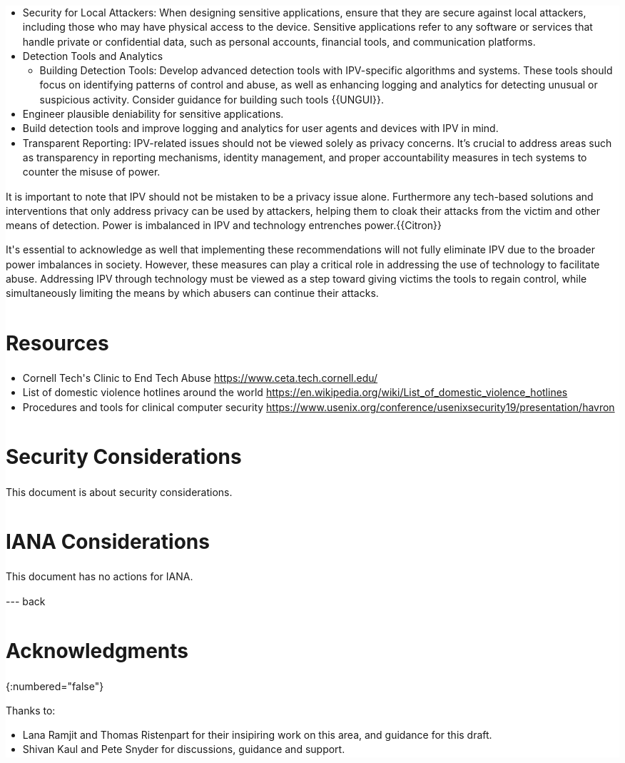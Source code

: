   * Security for Local Attackers: When designing sensitive applications, ensure that they are secure against local attackers, including those who may have physical access to the device. Sensitive applications refer to any software or services that handle private or confidential data, such as personal accounts, financial tools, and communication platforms.
* Detection Tools and Analytics
  * Building Detection Tools: Develop advanced detection tools with IPV-specific algorithms and systems. These tools should focus on identifying patterns of control and abuse, as well as enhancing logging and analytics for detecting unusual or suspicious activity. Consider guidance for building such tools {{UNGUI}}.
* Engineer plausible deniability for sensitive applications.
* Build detection tools and improve logging and analytics for user agents and devices with IPV in mind.
* Transparent Reporting: IPV-related issues should not be viewed solely as privacy concerns. It’s crucial to address areas such as transparency in reporting mechanisms, identity management, and proper accountability measures in tech systems to counter the misuse of power.

It is important to note that IPV should not be mistaken to be a privacy issue alone. Furthermore any tech-based solutions and interventions that only address privacy can be used by attackers, helping them to cloak their attacks from the victim and other means of detection. Power is imbalanced in IPV and technology entrenches power.{{Citron}}

It's essential to acknowledge  as well that implementing these recommendations will not fully eliminate IPV due to the broader power imbalances in society. However, these measures can play a critical role in addressing the use of technology to facilitate abuse. Addressing IPV through technology must be viewed as a step toward giving victims the tools to regain control, while simultaneously limiting the means by which abusers can continue their attacks.

# Resources

* Cornell Tech's Clinic to End Tech Abuse https://www.ceta.tech.cornell.edu/
* List of domestic violence hotlines around the world https://en.wikipedia.org/wiki/List_of_domestic_violence_hotlines
* Procedures and tools for clinical computer security https://www.usenix.org/conference/usenixsecurity19/presentation/havron

# Security Considerations

This document is about security considerations.

# IANA Considerations

This document has no actions for IANA.

--- back

# Acknowledgments
{:numbered="false"}

Thanks to:

* Lana Ramjit and Thomas Ristenpart for their insipiring work on this area,
  and guidance for this draft.
* Shivan Kaul and Pete Snyder for discussions, guidance and support.
